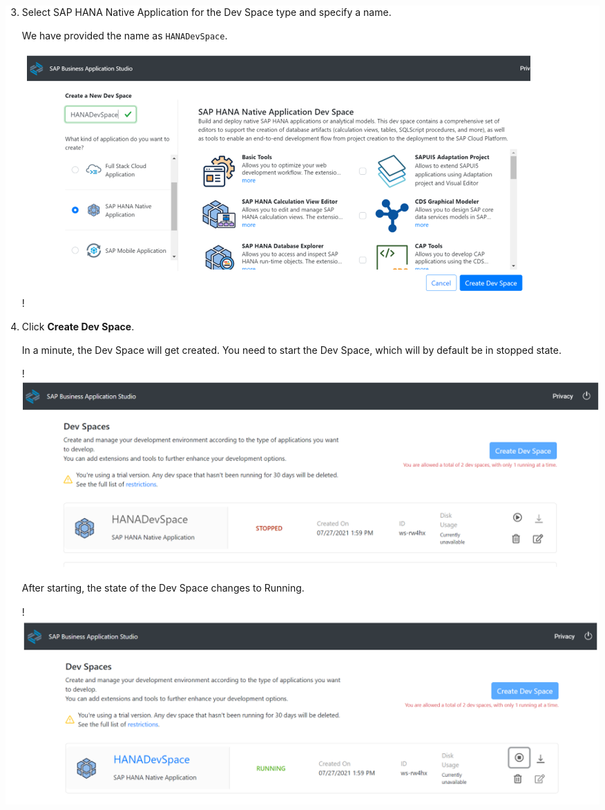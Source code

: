 3.  Select SAP HANA Native Application for the Dev Space type and specify a name.

    We have provided the name as `HANADevSpace`.

    !![DevSpace Creation](step3-I3.PNG)

4. Click **Create Dev Space**.

    In a minute, the Dev Space will get created. You need to start the Dev Space, which will by default be in stopped state.

    !![DevSpace Starting](step4-I4.PNG)

    After starting, the state of the Dev Space changes to Running.

    !![DevSpace Starting](step5-I5.PNG)
